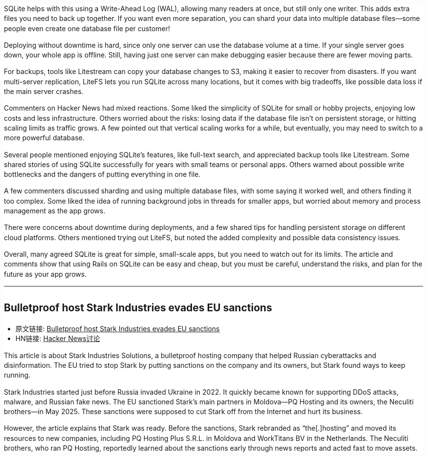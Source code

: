SQLite helps with this using a Write-Ahead Log (WAL), allowing many readers at once, but still only one writer. This adds extra files you need to back up together. If you want even more separation, you can shard your data into multiple database files—some people even create one database file per customer!

Deploying without downtime is hard, since only one server can use the database volume at a time. If your single server goes down, your whole app is offline. Still, having just one server can make debugging easier because there are fewer moving parts.

For backups, tools like Litestream can copy your database changes to S3, making it easier to recover from disasters. If you want multi-server replication, LiteFS lets you run SQLite across many locations, but it comes with big tradeoffs, like possible data loss if the main server crashes.

Commenters on Hacker News had mixed reactions. Some liked the simplicity of SQLite for small or hobby projects, enjoying low costs and less infrastructure. Others worried about the risks: losing data if the database file isn’t on persistent storage, or hitting scaling limits as traffic grows. A few pointed out that vertical scaling works for a while, but eventually, you may need to switch to a more powerful database.

Several people mentioned enjoying SQLite’s features, like full-text search, and appreciated backup tools like Litestream. Some shared stories of using SQLite successfully for years with small teams or personal apps. Others warned about possible write bottlenecks and the dangers of putting everything in one file.

A few commenters discussed sharding and using multiple database files, with some saying it worked well, and others finding it too complex. Some liked the idea of running background jobs in threads for smaller apps, but worried about memory and process management as the app grows.

There were concerns about downtime during deployments, and a few shared tips for handling persistent storage on different cloud platforms. Others mentioned trying out LiteFS, but noted the added complexity and possible data consistency issues.

Overall, many agreed SQLite is great for simple, small-scale apps, but you need to watch out for its limits. The article and comments show that using Rails on SQLite can be easy and cheap, but you must be careful, understand the risks, and plan for the future as your app grows.

---

## Bulletproof host Stark Industries evades EU sanctions

- 原文链接: [Bulletproof host Stark Industries evades EU sanctions](https://krebsonsecurity.com/2025/09/bulletproof-host-stark-industries-evades-eu-sanctions/)
- HN链接: [Hacker News讨论](https://news.ycombinator.com/item?id=45214164)

This article is about Stark Industries Solutions, a bulletproof hosting company that helped Russian cyberattacks and disinformation. The EU tried to stop Stark by putting sanctions on the company and its owners, but Stark found ways to keep running.

Stark Industries started just before Russia invaded Ukraine in 2022. It quickly became known for supporting DDoS attacks, malware, and Russian fake news. The EU sanctioned Stark’s main partners in Moldova—PQ Hosting and its owners, the Neculiti brothers—in May 2025. These sanctions were supposed to cut Stark off from the Internet and hurt its business.

However, the article explains that Stark was ready. Before the sanctions, Stark rebranded as “the[.]hosting” and moved its resources to new companies, including PQ Hosting Plus S.R.L. in Moldova and WorkTitans BV in the Netherlands. The Neculiti brothers, who ran PQ Hosting, reportedly learned about the sanctions early through news reports and acted fast to move assets.
